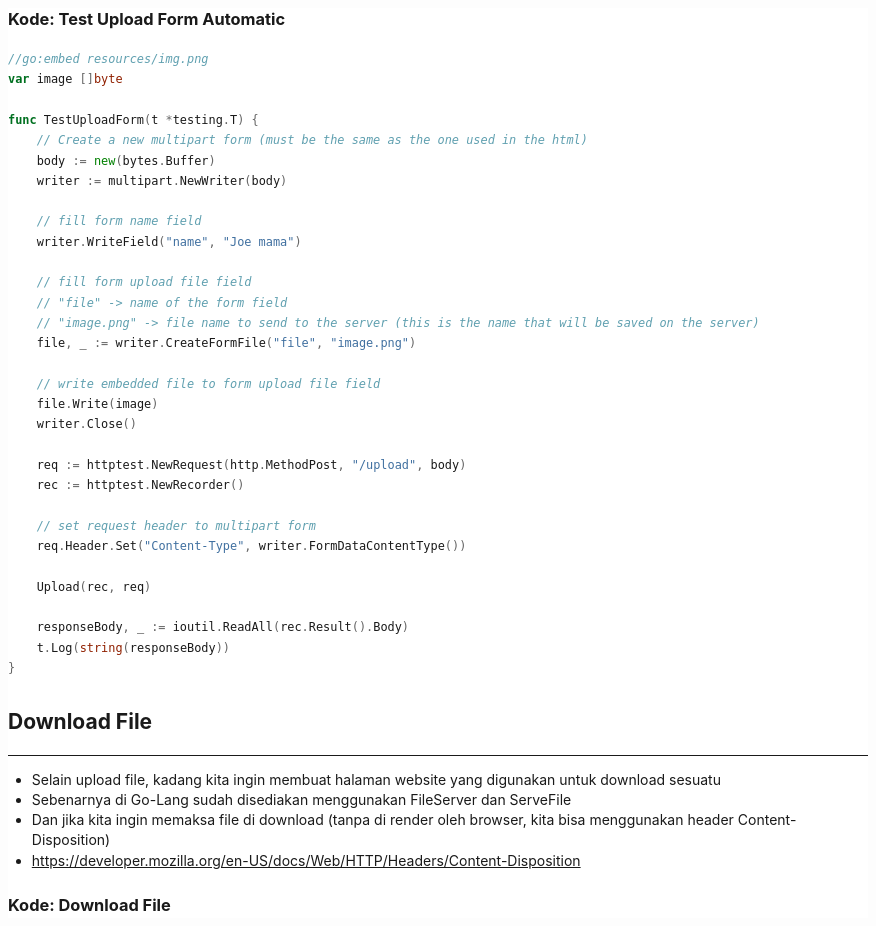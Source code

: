 
### Kode: Test Upload Form Automatic

```go
//go:embed resources/img.png
var image []byte

func TestUploadForm(t *testing.T) {
	// Create a new multipart form (must be the same as the one used in the html)
	body := new(bytes.Buffer)
	writer := multipart.NewWriter(body)

	// fill form name field
	writer.WriteField("name", "Joe mama")

	// fill form upload file field
	// "file" -> name of the form field
	// "image.png" -> file name to send to the server (this is the name that will be saved on the server)
	file, _ := writer.CreateFormFile("file", "image.png")

	// write embedded file to form upload file field
	file.Write(image)
	writer.Close()

	req := httptest.NewRequest(http.MethodPost, "/upload", body)
	rec := httptest.NewRecorder()

	// set request header to multipart form
	req.Header.Set("Content-Type", writer.FormDataContentType())

	Upload(rec, req)

	responseBody, _ := ioutil.ReadAll(rec.Result().Body)
	t.Log(string(responseBody))
}
```


## Download File
---

- Selain upload file, kadang kita ingin membuat halaman website yang digunakan untuk download sesuatu
- Sebenarnya di Go-Lang sudah disediakan menggunakan FileServer dan ServeFile
- Dan jika kita ingin memaksa file di download (tanpa di render oleh browser, kita bisa menggunakan header Content-Disposition)
- https://developer.mozilla.org/en-US/docs/Web/HTTP/Headers/Content-Disposition 


### Kode: Download File
